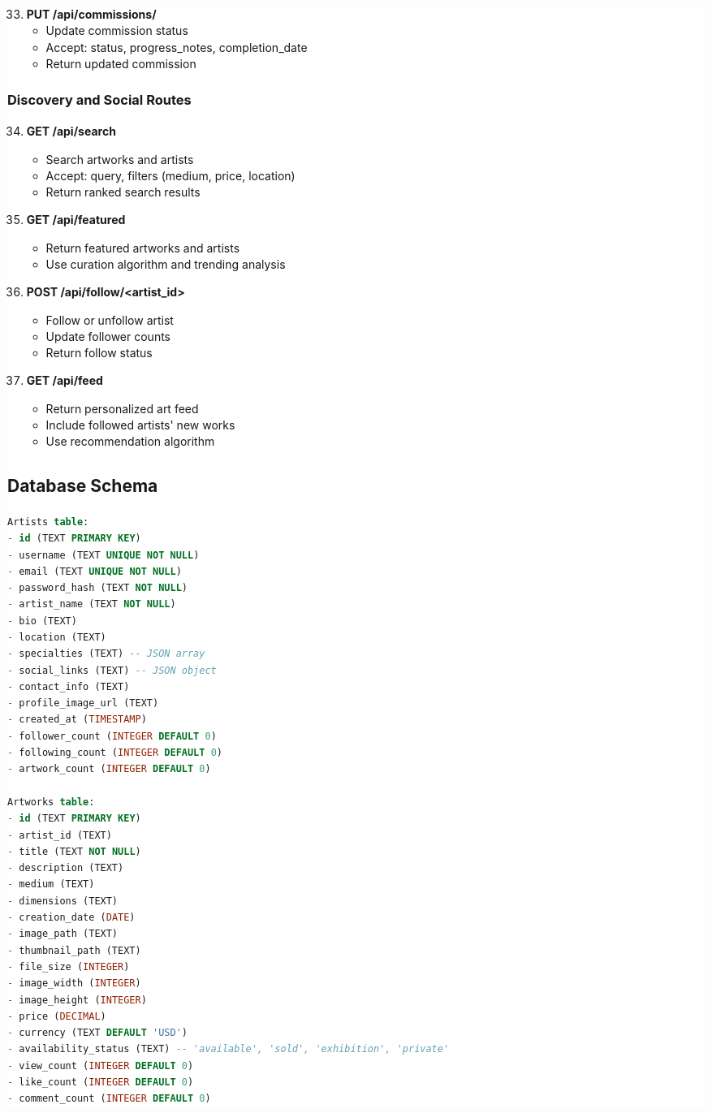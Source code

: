 33. **PUT /api/commissions/<id>**
    - Update commission status
    - Accept: status, progress_notes, completion_date
    - Return updated commission

### Discovery and Social Routes

34. **GET /api/search**
    - Search artworks and artists
    - Accept: query, filters (medium, price, location)
    - Return ranked search results

35. **GET /api/featured**
    - Return featured artworks and artists
    - Use curation algorithm and trending analysis

36. **POST /api/follow/<artist_id>**
    - Follow or unfollow artist
    - Update follower counts
    - Return follow status

37. **GET /api/feed**
    - Return personalized art feed
    - Include followed artists' new works
    - Use recommendation algorithm

## Database Schema

```sql
Artists table:
- id (TEXT PRIMARY KEY)
- username (TEXT UNIQUE NOT NULL)
- email (TEXT UNIQUE NOT NULL)
- password_hash (TEXT NOT NULL)
- artist_name (TEXT NOT NULL)
- bio (TEXT)
- location (TEXT)
- specialties (TEXT) -- JSON array
- social_links (TEXT) -- JSON object
- contact_info (TEXT)
- profile_image_url (TEXT)
- created_at (TIMESTAMP)
- follower_count (INTEGER DEFAULT 0)
- following_count (INTEGER DEFAULT 0)
- artwork_count (INTEGER DEFAULT 0)

Artworks table:
- id (TEXT PRIMARY KEY)
- artist_id (TEXT)
- title (TEXT NOT NULL)
- description (TEXT)
- medium (TEXT)
- dimensions (TEXT)
- creation_date (DATE)
- image_path (TEXT)
- thumbnail_path (TEXT)
- file_size (INTEGER)
- image_width (INTEGER)
- image_height (INTEGER)
- price (DECIMAL)
- currency (TEXT DEFAULT 'USD')
- availability_status (TEXT) -- 'available', 'sold', 'exhibition', 'private'
- view_count (INTEGER DEFAULT 0)
- like_count (INTEGER DEFAULT 0)
- comment_count (INTEGER DEFAULT 0)
```